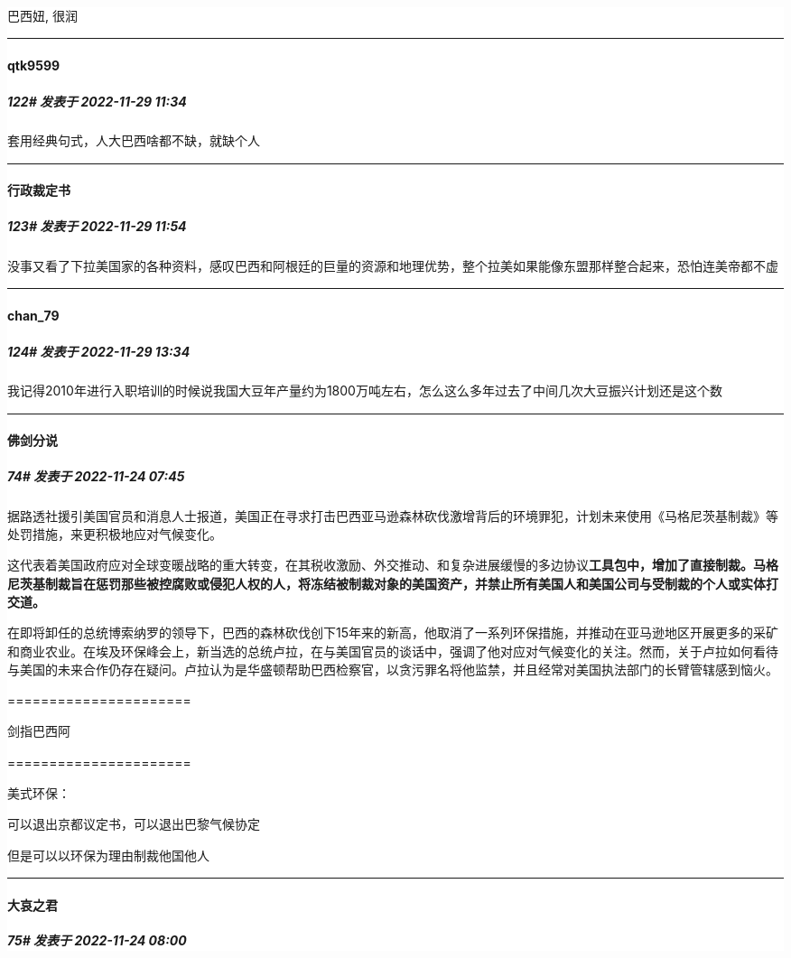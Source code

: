 巴西妞, 很润



*****

####  qtk9599  
##### 122#       发表于 2022-11-29 11:34

套用经典句式，人大巴西啥都不缺，就缺个人



*****

####  行政裁定书  
##### 123#       发表于 2022-11-29 11:54

没事又看了下拉美国家的各种资料，感叹巴西和阿根廷的巨量的资源和地理优势，整个拉美如果能像东盟那样整合起来，恐怕连美帝都不虚



*****

####  chan_79  
##### 124#       发表于 2022-11-29 13:34

我记得2010年进行入职培训的时候说我国大豆年产量约为1800万吨左右，怎么这么多年过去了中间几次大豆振兴计划还是这个数

*****

####  佛剑分说  
##### 74#       发表于 2022-11-24 07:45

据路透社援引美国官员和消息人士报道，美国正在寻求打击巴西亚马逊森林砍伐激增背后的环境罪犯，计划未来使用《马格尼茨基制裁》等处罚措施，来更积极地应对气候变化。 

这代表着美国政府应对全球变暖战略的重大转变，在其税收激励、外交推动、和复杂进展缓慢的多边协议<strong>工具包中，增加了直接制裁。马格尼茨基制裁旨在惩罚那些被控腐败或侵犯人权的人，将冻结被制裁对象的美国资产，并禁止所有美国人和美国公司与受制裁的个人或实体打交道。</strong>

在即将卸任的总统博索纳罗的领导下，巴西的森林砍伐创下15年来的新高，他取消了一系列环保措施，并推动在亚马逊地区开展更多的采矿和商业农业。在埃及环保峰会上，新当选的总统卢拉，在与美国官员的谈话中，强调了他对应对气候变化的关注。然而，关于卢拉如何看待与美国的未来合作仍存在疑问。卢拉认为是华盛顿帮助巴西检察官，以贪污罪名将他监禁，并且经常对美国执法部门的长臂管辖感到恼火。

======================

剑指巴西阿

======================

美式环保：

可以退出京都议定书，可以退出巴黎气候协定

但是可以以环保为理由制裁他国他人



*****

####  大哀之君  
##### 75#       发表于 2022-11-24 08:00
